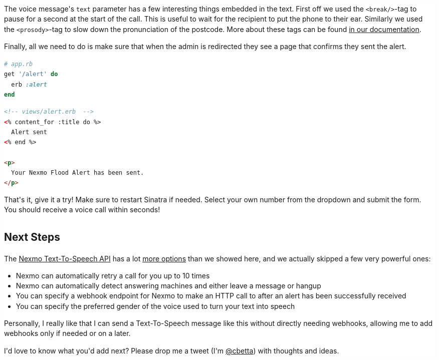 The voice message's `text` parameter has a few interesting things embedded in the text. First off we used the `<break/>`-tag to pause for a second at the start of the call. This is useful to wait for the recipient to put the phone to their ear. Similarly we used the `<prosody>`-tag to slow down the pronunciation of the postcode. More about these tags can be found [in our documentation](https://docs.nexmo.com/voice/tts-hints).

Finally, all we need to do is make sure that when the admin is redirected they see a page that confirms they sent the alert.

```ruby
# app.rb
get '/alert' do
  erb :alert
end
```



```html
<!-- views/alert.erb  -->
<% content_for :title do %>
  Alert sent
<% end %>

<p>
  Your Nexmo Flood Alert has been sent.
</p>
```

That's it, give it a try! Make sure to restart Sinatra if needed. Select your own number from the dropdown and submit the form. You should receive a voice call within seconds!

## Next Steps

The [Nexmo Text-To-Speech API](https://docs.nexmo.com/voice/text-to-speech) has a lot [more options](https://docs.nexmo.com/voice/text-to-speech/request) than we showed here, and we actually skipped a few very powerful ones:

* Nexmo can automatically retry a call for you up to 10 times
* Nexmo can automatically detect answering machines and either leave a message or hangup
* You can specify a webhook endpoint for Nexmo to make an HTTP call to after an alert has been successfully received
* You can specify the preferred gender of the voice used to turn your text into speech

Personally, I really like that I can send a Text-To-Speech message like this without directly needing webhooks, allowing me to add webhooks only if needed or on a later.

I'd love to know what you'd add next? Please drop me a tweet (I'm [@cbetta](https://twitter.com/cbetta)) with thoughts and ideas.